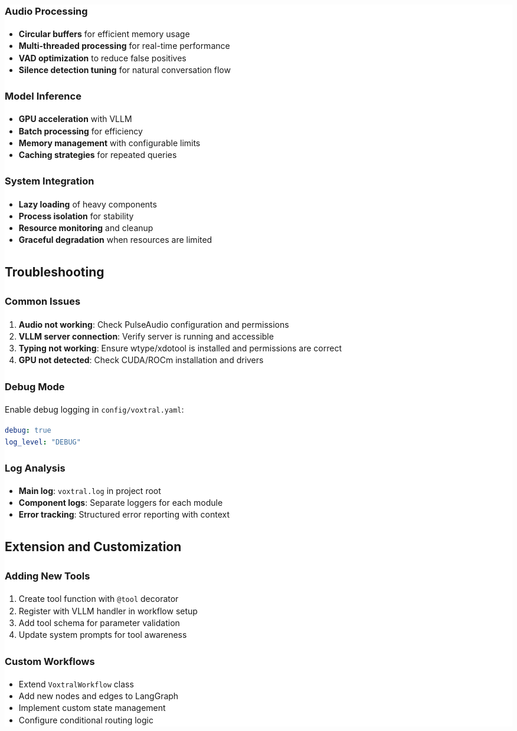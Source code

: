 ### Audio Processing
- **Circular buffers** for efficient memory usage
- **Multi-threaded processing** for real-time performance
- **VAD optimization** to reduce false positives
- **Silence detection tuning** for natural conversation flow

### Model Inference
- **GPU acceleration** with VLLM
- **Batch processing** for efficiency
- **Memory management** with configurable limits
- **Caching strategies** for repeated queries

### System Integration
- **Lazy loading** of heavy components
- **Process isolation** for stability
- **Resource monitoring** and cleanup
- **Graceful degradation** when resources are limited

## Troubleshooting

### Common Issues
1. **Audio not working**: Check PulseAudio configuration and permissions
2. **VLLM server connection**: Verify server is running and accessible
3. **Typing not working**: Ensure wtype/xdotool is installed and permissions are correct
4. **GPU not detected**: Check CUDA/ROCm installation and drivers

### Debug Mode
Enable debug logging in `config/voxtral.yaml`:
```yaml
debug: true
log_level: "DEBUG"
```

### Log Analysis
- **Main log**: `voxtral.log` in project root
- **Component logs**: Separate loggers for each module
- **Error tracking**: Structured error reporting with context

## Extension and Customization

### Adding New Tools
1. Create tool function with `@tool` decorator
2. Register with VLLM handler in workflow setup
3. Add tool schema for parameter validation
4. Update system prompts for tool awareness

### Custom Workflows
- Extend `VoxtralWorkflow` class
- Add new nodes and edges to LangGraph
- Implement custom state management
- Configure conditional routing logic
